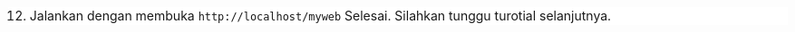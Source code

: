 ```php

``` 

12. Jalankan dengan membuka `http://localhost/myweb`
Selesai. Silahkan tunggu turotial selanjutnya.
